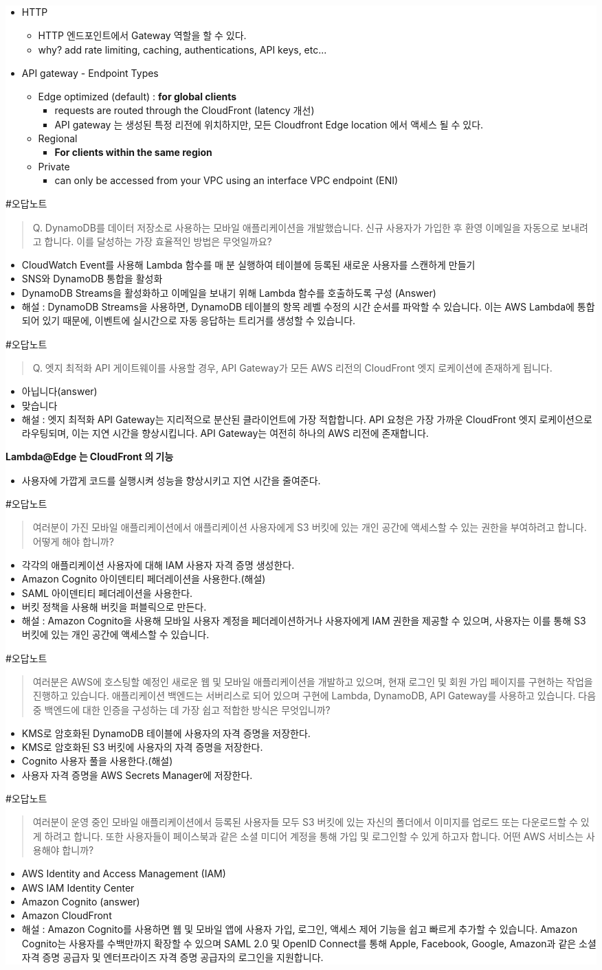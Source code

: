 - HTTP
    - HTTP 엔드포인트에서 Gateway 역할을 할 수 있다.
    - why? add rate limiting, caching, authentications, API keys, etc...

- API gateway - Endpoint Types
    - Edge optimized (default) : **for global clients**
        - requests are routed through the CloudFront (latency 개선)
        - API gateway 는 생성된 특정 리전에 위치하지만, 모든 Cloudfront Edge location 에서 액세스 될 수 있다.
    - Regional
        - **For clients within the same region**
    - Private
        - can only be accessed from your VPC using an interface VPC endpoint (ENI)


#오답노트
> Q. DynamoDB를 데이터 저장소로 사용하는 모바일 애플리케이션을 개발했습니다. 신규 사용자가 가입한 후 환영 이메일을 자동으로 보내려고 합니다. 이를 달성하는 가장 효율적인 방법은 무엇일까요?
- CloudWatch Event를 사용해 Lambda 함수를 매 분 실행하여 테이블에 등록된 새로운 사용자를 스캔하게 만들기
- SNS와 DynamoDB 통합을 활성화
- DynamoDB Streams을 활성화하고 이메일을 보내기 위해 Lambda 함수를 호출하도록 구성 (Answer)
- 해설 : DynamoDB Streams을 사용하면, DynamoDB 테이블의 항목 레벨 수정의 시간 순서를 파악할 수 있습니다. 이는 AWS Lambda에 통합되어 있기 때문에, 이벤트에 실시간으로 자동 응답하는 트리거를 생성할 수 있습니다.


#오답노트
>Q. 엣지 최적화 API 게이트웨이를 사용할 경우, API Gateway가 모든 AWS 리전의 CloudFront 엣지 로케이션에 존재하게 됩니다.
- 아닙니다(answer)
- 맞습니다
- 해설 : 엣지 최적화 API Gateway는 지리적으로 분산된 클라이언트에 가장 적합합니다. API 요청은 가장 가까운 CloudFront 엣지 로케이션으로 라우팅되며, 이는 지연 시간을 향상시킵니다. API Gateway는 여전히 하나의 AWS 리전에 존재합니다.


**Lambda@Edge 는 CloudFront 의 기능**
- 사용자에 가깝게 코드를 실행시켜 성능을 향상시키고 지연 시간을 줄여준다.

#오답노트
> 여러분이 가진 모바일 애플리케이션에서 애플리케이션 사용자에게 S3 버킷에 있는 개인 공간에 액세스할 수 있는 권한을 부여하려고 합니다. 어떻게 해야 합니까?
- 각각의 애플리케이션 사용자에 대해 IAM 사용자 자격 증명 생성한다.
- Amazon Cognito 아이덴티티 페더레이션을 사용한다.(해설)
- SAML 아이덴티티 페더레이션을 사용한다.
- 버킷 정책을 사용해 버킷을 퍼블릭으로 만든다.
- 해설 : Amazon Cognito을 사용해 모바일 사용자 계정을 페더레이션하거나 사용자에게 IAM 권한을 제공할 수 있으며, 사용자는 이를 통해 S3 버킷에 있는 개인 공간에 액세스할 수 있습니다.

#오답노트
> 여러분은 AWS에 호스팅할 예정인 새로운 웹 및 모바일 애플리케이션을 개발하고 있으며, 현재 로그인 및 회원 가입 페이지를 구현하는 작업을 진행하고 있습니다. 애플리케이션 백엔드는 서버리스로 되어 있으며 구현에 Lambda, DynamoDB, API Gateway를 사용하고 있습니다. 다음 중 백엔드에 대한 인증을 구성하는 데 가장 쉽고 적합한 방식은 무엇입니까?
- KMS로 암호화된 DynamoDB 테이블에 사용자의 자격 증명을 저장한다.
- KMS로 암호화된 S3 버킷에 사용자의 자격 증명을 저장한다.
- Cognito 사용자 풀을 사용한다.(해설)
- 사용자 자격 증명을 AWS Secrets Manager에 저장한다.

#오답노트
> 여러분이 운영 중인 모바일 애플리케이션에서 등록된 사용자들 모두 S3 버킷에 있는 자신의 폴더에서 이미지를 업로드 또는 다운로드할 수 있게 하려고 합니다. 또한 사용자들이 페이스북과 같은 소셜 미디어 계정을 통해 가입 및 로그인할 수 있게 하고자 합니다. 어떤 AWS 서비스는 사용해야 합니까?
- AWS Identity and Access Management (IAM)
- AWS IAM Identity Center
- Amazon Cognito (answer)
- Amazon CloudFront
- 해설 : Amazon Cognito를 사용하면 웹 및 모바일 앱에 사용자 가입, 로그인, 액세스 제어 기능을 쉽고 빠르게 추가할 수 있습니다. Amazon Cognito는 사용자를 수백만까지 확장할 수 있으며 SAML 2.0 및 OpenID Connect를 통해 Apple, Facebook, Google, Amazon과 같은 소셜 자격 증명 공급자 및 엔터프라이즈 자격 증명 공급자의 로그인을 지원합니다.
